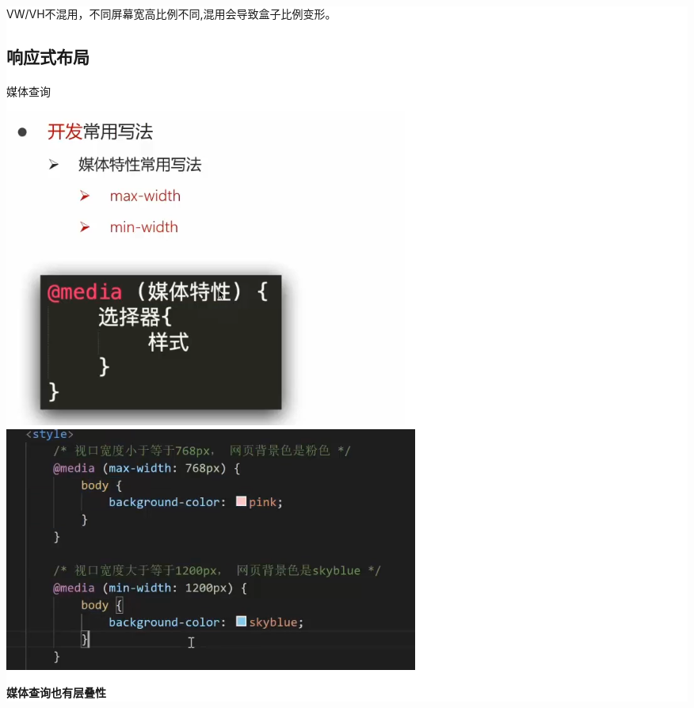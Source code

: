 VW/VH不混用，不同屏幕宽高比例不同,混用会导致盒子比例变形。







## 响应式布局

媒体查询

![63456314469](assets/1634563144693.png)![63456318253](assets/1634563182539.png)

**媒体查询也有层叠性**
